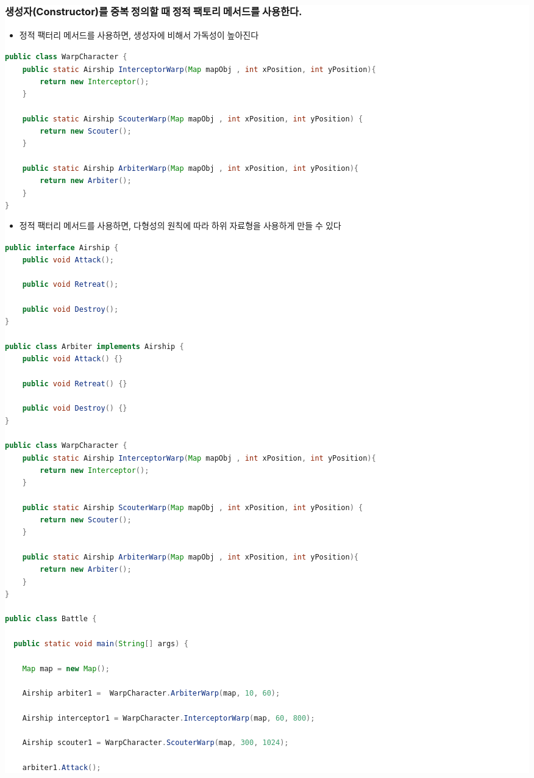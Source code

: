 ### 생성자(Constructor)를 중복 정의할 때 정적 팩토리 메서드를 사용한다. 
  - 정적 팩터리 메서드를 사용하면, 생성자에 비해서 가독성이 높아진다

```java
public class WarpCharacter {
    public static Airship InterceptorWarp(Map mapObj , int xPosition, int yPosition){
        return new Interceptor();
    }

    public static Airship ScouterWarp(Map mapObj , int xPosition, int yPosition) {
        return new Scouter();
    }

    public static Airship ArbiterWarp(Map mapObj , int xPosition, int yPosition){
        return new Arbiter();
    }
}   
```

  - 정적 팩터리 메서드를 사용하면, 다형성의 원칙에 따라 하위 자료형을 사용하게 만들 수 있다

```java
public interface Airship {
    public void Attack();

    public void Retreat();

    public void Destroy();
}

public class Arbiter implements Airship {
    public void Attack() {}

    public void Retreat() {}

    public void Destroy() {}
}

public class WarpCharacter {
    public static Airship InterceptorWarp(Map mapObj , int xPosition, int yPosition){
        return new Interceptor();
    }

    public static Airship ScouterWarp(Map mapObj , int xPosition, int yPosition) {
        return new Scouter();
    }

    public static Airship ArbiterWarp(Map mapObj , int xPosition, int yPosition){
        return new Arbiter();
    }
}

public class Battle {

  public static void main(String[] args) {

    Map map = new Map();

    Airship arbiter1 =  WarpCharacter.ArbiterWarp(map, 10, 60);

    Airship interceptor1 = WarpCharacter.InterceptorWarp(map, 60, 800);

    Airship scouter1 = WarpCharacter.ScouterWarp(map, 300, 1024);

    arbiter1.Attack();
```